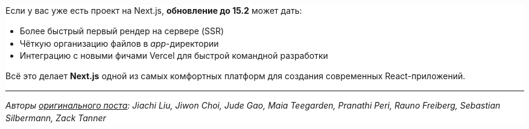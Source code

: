 Если у вас уже есть проект на Next.js, **обновление до 15.2** может дать:

- Более быстрый первый рендер на сервере (SSR)
- Чёткую организацию файлов в _app_-директории
- Интеграцию с новыми фичами Vercel для быстрой командной разработки

Всё это делает **Next.js** одной из самых комфортных платформ для создания современных React-приложений.

---

_Авторы [оригинального поста](https://nextjs.org/blog/next-15-2): Jiachi Liu, Jiwon Choi, Jude Gao, Maia Teegarden, Pranathi Peri, Rauno Freiberg, Sebastian Silbermann, Zack Tanner_
